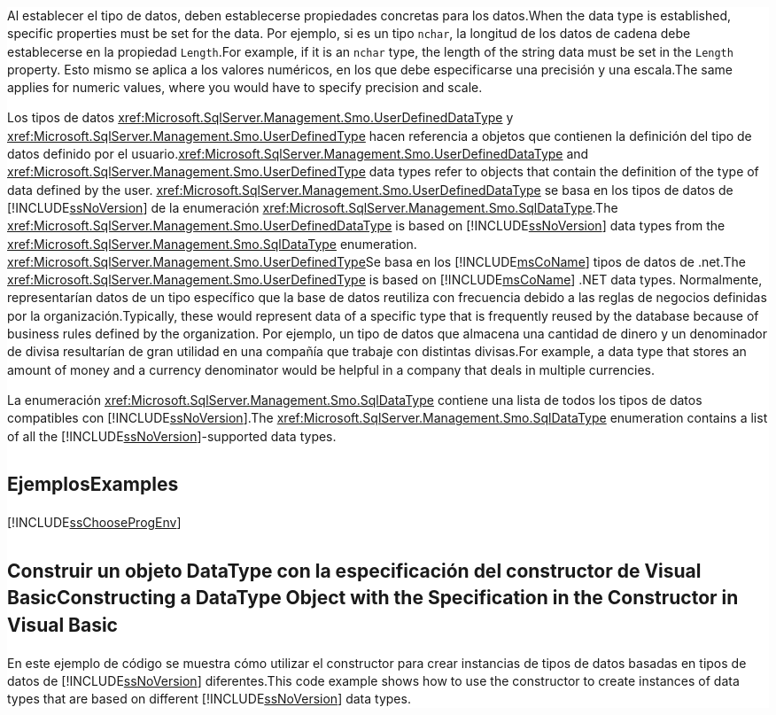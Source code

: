  <span data-ttu-id="f476f-117">Al establecer el tipo de datos, deben establecerse propiedades concretas para los datos.</span><span class="sxs-lookup"><span data-stu-id="f476f-117">When the data type is established, specific properties must be set for the data.</span></span> <span data-ttu-id="f476f-118">Por ejemplo, si es un tipo `nchar`, la longitud de los datos de cadena debe establecerse en la propiedad `Length`.</span><span class="sxs-lookup"><span data-stu-id="f476f-118">For example, if it is an `nchar` type, the length of the string data must be set in the `Length` property.</span></span> <span data-ttu-id="f476f-119">Esto mismo se aplica a los valores numéricos, en los que debe especificarse una precisión y una escala.</span><span class="sxs-lookup"><span data-stu-id="f476f-119">The same applies for numeric values, where you would have to specify precision and scale.</span></span>  
  
 <span data-ttu-id="f476f-120">Los tipos de datos <xref:Microsoft.SqlServer.Management.Smo.UserDefinedDataType> y <xref:Microsoft.SqlServer.Management.Smo.UserDefinedType> hacen referencia a objetos que contienen la definición del tipo de datos definido por el usuario.</span><span class="sxs-lookup"><span data-stu-id="f476f-120"><xref:Microsoft.SqlServer.Management.Smo.UserDefinedDataType> and <xref:Microsoft.SqlServer.Management.Smo.UserDefinedType> data types refer to objects that contain the definition of the type of data defined by the user.</span></span> <span data-ttu-id="f476f-121"><xref:Microsoft.SqlServer.Management.Smo.UserDefinedDataType> se basa en los tipos de datos de [!INCLUDE[ssNoVersion](../../../includes/ssnoversion-md.md)] de la enumeración <xref:Microsoft.SqlServer.Management.Smo.SqlDataType>.</span><span class="sxs-lookup"><span data-stu-id="f476f-121">The <xref:Microsoft.SqlServer.Management.Smo.UserDefinedDataType> is based on [!INCLUDE[ssNoVersion](../../../includes/ssnoversion-md.md)] data types from the <xref:Microsoft.SqlServer.Management.Smo.SqlDataType> enumeration.</span></span> <span data-ttu-id="f476f-122"><xref:Microsoft.SqlServer.Management.Smo.UserDefinedType>Se basa en los [!INCLUDE[msCoName](../../../includes/msconame-md.md)] tipos de datos de .net.</span><span class="sxs-lookup"><span data-stu-id="f476f-122">The <xref:Microsoft.SqlServer.Management.Smo.UserDefinedType> is based on [!INCLUDE[msCoName](../../../includes/msconame-md.md)] .NET data types.</span></span> <span data-ttu-id="f476f-123">Normalmente, representarían datos de un tipo específico que la base de datos reutiliza con frecuencia debido a las reglas de negocios definidas por la organización.</span><span class="sxs-lookup"><span data-stu-id="f476f-123">Typically, these would represent data of a specific type that is frequently reused by the database because of business rules defined by the organization.</span></span> <span data-ttu-id="f476f-124">Por ejemplo, un tipo de datos que almacena una cantidad de dinero y un denominador de divisa resultarían de gran utilidad en una compañía que trabaje con distintas divisas.</span><span class="sxs-lookup"><span data-stu-id="f476f-124">For example, a data type that stores an amount of money and a currency denominator would be helpful in a company that deals in multiple currencies.</span></span>  
  
 <span data-ttu-id="f476f-125">La enumeración <xref:Microsoft.SqlServer.Management.Smo.SqlDataType> contiene una lista de todos los tipos de datos compatibles con [!INCLUDE[ssNoVersion](../../../includes/ssnoversion-md.md)].</span><span class="sxs-lookup"><span data-stu-id="f476f-125">The <xref:Microsoft.SqlServer.Management.Smo.SqlDataType> enumeration contains a list of all the [!INCLUDE[ssNoVersion](../../../includes/ssnoversion-md.md)]-supported data types.</span></span>  
  
## <a name="examples"></a><span data-ttu-id="f476f-126">Ejemplos</span><span class="sxs-lookup"><span data-stu-id="f476f-126">Examples</span></span>  
 [!INCLUDE[ssChooseProgEnv](../../../includes/sschooseprogenv-md.md)]  
  
## <a name="constructing-a-datatype-object-with-the-specification-in-the-constructor-in-visual-basic"></a><span data-ttu-id="f476f-127">Construir un objeto DataType con la especificación del constructor de Visual Basic</span><span class="sxs-lookup"><span data-stu-id="f476f-127">Constructing a DataType Object with the Specification in the Constructor in Visual Basic</span></span>  
 <span data-ttu-id="f476f-128">En este ejemplo de código se muestra cómo utilizar el constructor para crear instancias de tipos de datos basadas en tipos de datos de [!INCLUDE[ssNoVersion](../../../includes/ssnoversion-md.md)] diferentes.</span><span class="sxs-lookup"><span data-stu-id="f476f-128">This code example shows how to use the constructor to create instances of data types that are based on different [!INCLUDE[ssNoVersion](../../../includes/ssnoversion-md.md)] data types.</span></span>  
  